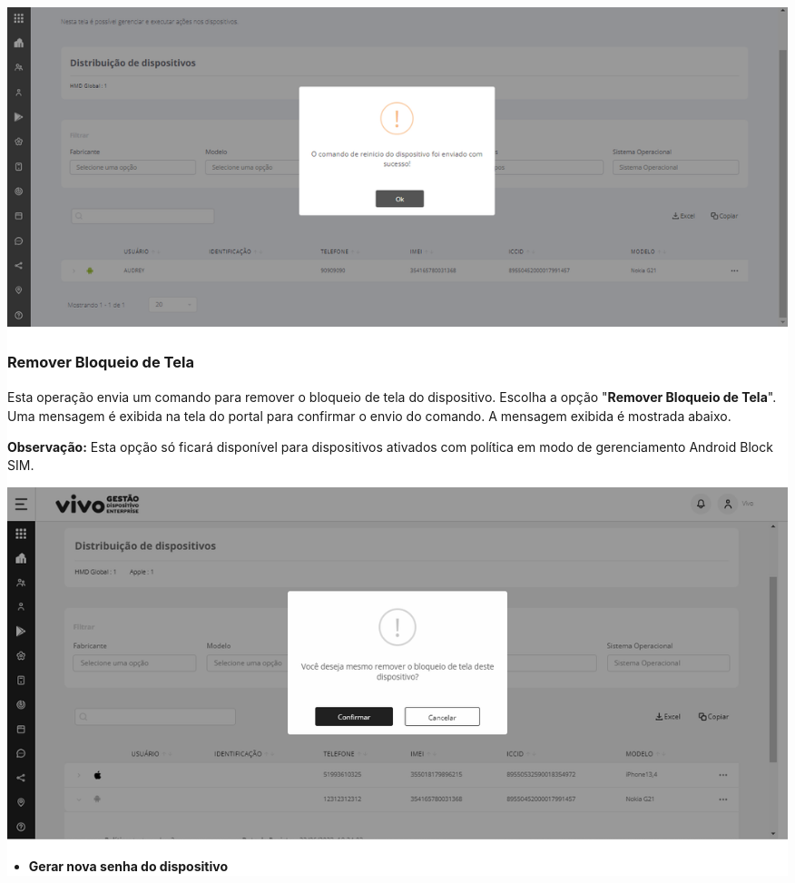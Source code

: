 ![](<.gitbook/assets/12 (3).png>)

### Remover Bloqueio de Tela <a href="#_m1k0bxtzeff5" id="_m1k0bxtzeff5"></a>

Esta operação envia um comando para remover o bloqueio de tela do dispositivo. Escolha a opção "**Remover Bloqueio de Tela**". Uma mensagem é exibida na tela do portal para confirmar o envio do comando. A mensagem exibida é mostrada abaixo.

**Observação:** Esta opção só ficará disponível para dispositivos ativados com política em modo de gerenciamento Android Block SIM.

![](<.gitbook/assets/13 (3).png>)

* **Gerar nova senha do dispositivo**
